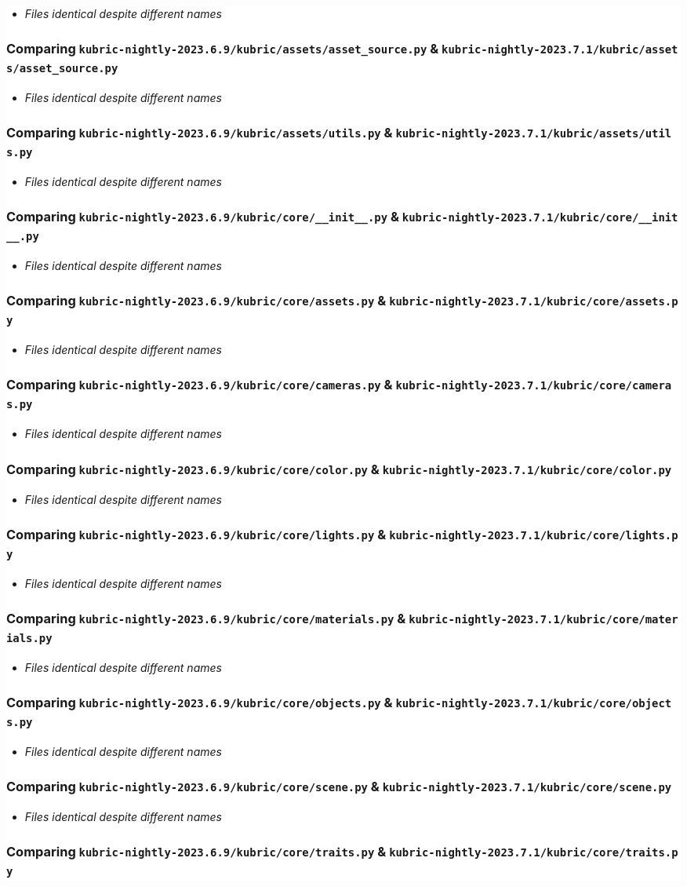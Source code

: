  * *Files identical despite different names*

### Comparing `kubric-nightly-2023.6.9/kubric/assets/asset_source.py` & `kubric-nightly-2023.7.1/kubric/assets/asset_source.py`

 * *Files identical despite different names*

### Comparing `kubric-nightly-2023.6.9/kubric/assets/utils.py` & `kubric-nightly-2023.7.1/kubric/assets/utils.py`

 * *Files identical despite different names*

### Comparing `kubric-nightly-2023.6.9/kubric/core/__init__.py` & `kubric-nightly-2023.7.1/kubric/core/__init__.py`

 * *Files identical despite different names*

### Comparing `kubric-nightly-2023.6.9/kubric/core/assets.py` & `kubric-nightly-2023.7.1/kubric/core/assets.py`

 * *Files identical despite different names*

### Comparing `kubric-nightly-2023.6.9/kubric/core/cameras.py` & `kubric-nightly-2023.7.1/kubric/core/cameras.py`

 * *Files identical despite different names*

### Comparing `kubric-nightly-2023.6.9/kubric/core/color.py` & `kubric-nightly-2023.7.1/kubric/core/color.py`

 * *Files identical despite different names*

### Comparing `kubric-nightly-2023.6.9/kubric/core/lights.py` & `kubric-nightly-2023.7.1/kubric/core/lights.py`

 * *Files identical despite different names*

### Comparing `kubric-nightly-2023.6.9/kubric/core/materials.py` & `kubric-nightly-2023.7.1/kubric/core/materials.py`

 * *Files identical despite different names*

### Comparing `kubric-nightly-2023.6.9/kubric/core/objects.py` & `kubric-nightly-2023.7.1/kubric/core/objects.py`

 * *Files identical despite different names*

### Comparing `kubric-nightly-2023.6.9/kubric/core/scene.py` & `kubric-nightly-2023.7.1/kubric/core/scene.py`

 * *Files identical despite different names*

### Comparing `kubric-nightly-2023.6.9/kubric/core/traits.py` & `kubric-nightly-2023.7.1/kubric/core/traits.py`
